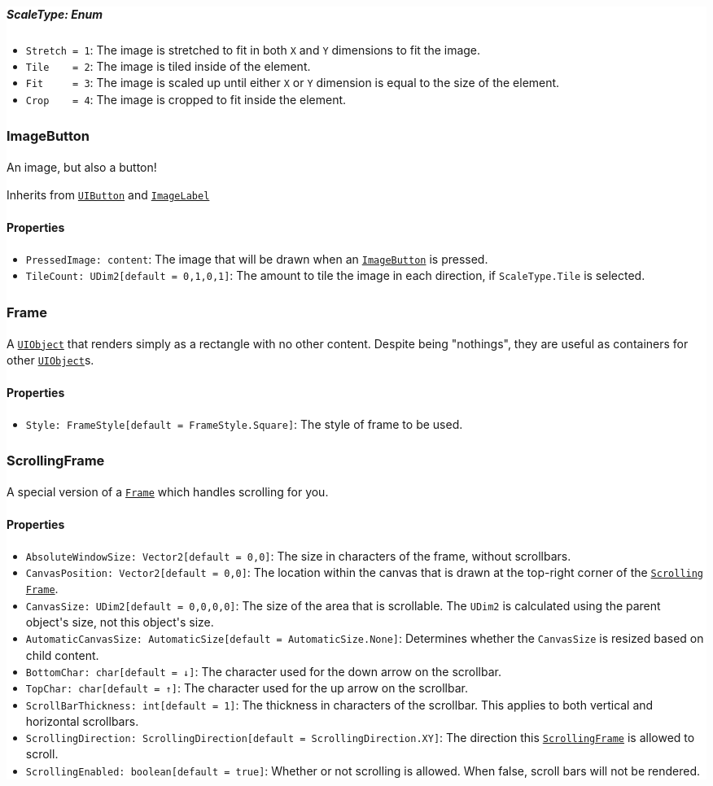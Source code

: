 ##### ScaleType: Enum
* `Stretch = 1`: The image is stretched to fit in both `X` and `Y` dimensions to fit the image.
* `Tile    = 2`: The image is tiled inside of the element.
* `Fit     = 3`: The image is scaled up until either `X` or `Y` dimension is equal to the size of the element.
* `Crop    = 4`: The image is cropped to fit inside the element.

### ImageButton
An image, but also a button!

Inherits from [`UIButton`](#UIButton) and [`ImageLabel`](#ImageLabel)

#### Properties
* `PressedImage: content`: The image that will be drawn when an [`ImageButton`](#ImageButton) is pressed.
* `TileCount: UDim2[default = 0,1,0,1]`: The amount to tile the image in each direction, if `ScaleType.Tile` is selected.

### Frame
A [`UIObject`](#UIObject) that renders simply as a rectangle with no other content. Despite being "nothings", they are useful as containers for other [`UIObject`](#UIObject)s.

#### Properties
* `Style: FrameStyle[default = FrameStyle.Square]`: The style of frame to be used.

### ScrollingFrame
A special version of a [`Frame`](#Frame) which handles scrolling for you.

#### Properties
* `AbsoluteWindowSize: Vector2[default = 0,0]`: The size in characters of the frame, without scrollbars.
* `CanvasPosition: Vector2[default = 0,0]`: The location within the canvas that is drawn at the top-right corner of the [`ScrollingFrame`](#ScrollingFrame).
* `CanvasSize: UDim2[default = 0,0,0,0]`: The size of the area that is scrollable. The `UDim2` is calculated using the parent object's size, not this object's size.
* `AutomaticCanvasSize: AutomaticSize[default = AutomaticSize.None]`: Determines whether the `CanvasSize` is resized based on child content.
* `BottomChar: char[default = ↓]`: The character used for the down arrow on the scrollbar.
* `TopChar: char[default = ↑]`: The character used for the up arrow on the scrollbar.
* `ScrollBarThickness: int[default = 1]`: The thickness in characters of the scrollbar. This applies to both vertical and horizontal scrollbars.
* `ScrollingDirection: ScrollingDirection[default = ScrollingDirection.XY]`: The direction this [`ScrollingFrame`](#ScrollingFrame) is allowed to scroll.
* `ScrollingEnabled: boolean[default = true]`: Whether or not scrolling is allowed. When false, scroll bars will not be rendered.
